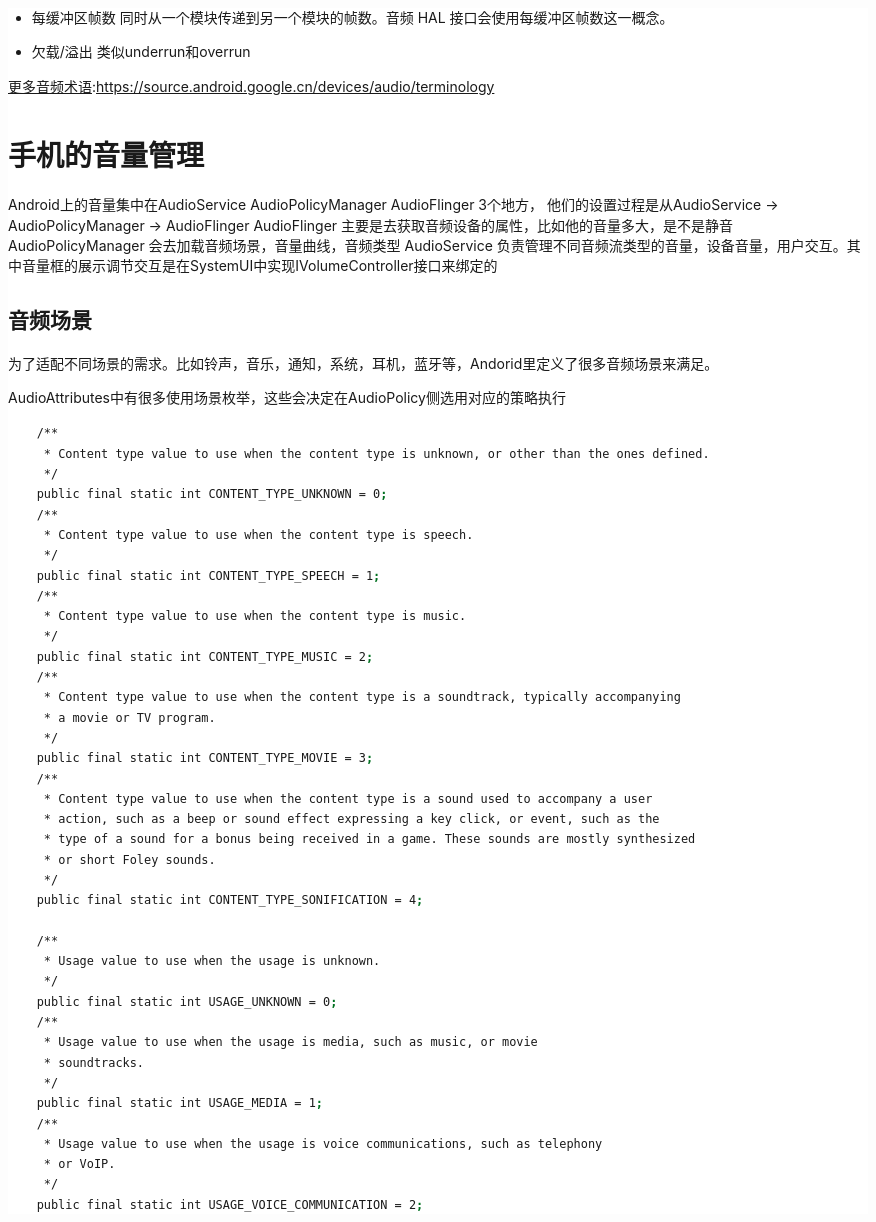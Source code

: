 - 每缓冲区帧数
    同时从一个模块传递到另一个模块的帧数。音频 HAL 接口会使用每缓冲区帧数这一概念。

- 欠载/溢出
    类似underrun和overrun

[更多音频术语](https://source.android.google.cn/devices/audio/terminology):https://source.android.google.cn/devices/audio/terminology


# 手机的音量管理

Android上的音量集中在AudioService AudioPolicyManager AudioFlinger 3个地方，
他们的设置过程是从AudioService -> AudioPolicyManager -> AudioFlinger
AudioFlinger 主要是去获取音频设备的属性，比如他的音量多大，是不是静音
AudioPolicyManager 会去加载音频场景，音量曲线，音频类型
AudioService 负责管理不同音频流类型的音量，设备音量，用户交互。其中音量框的展示调节交互是在SystemUI中实现IVolumeController接口来绑定的


## 音频场景
为了适配不同场景的需求。比如铃声，音乐，通知，系统，耳机，蓝牙等，Andorid里定义了很多音频场景来满足。
        
AudioAttributes中有很多使用场景枚举，这些会决定在AudioPolicy侧选用对应的策略执行

```sh
    /**
     * Content type value to use when the content type is unknown, or other than the ones defined.
     */
    public final static int CONTENT_TYPE_UNKNOWN = 0;
    /**
     * Content type value to use when the content type is speech.
     */
    public final static int CONTENT_TYPE_SPEECH = 1;
    /**
     * Content type value to use when the content type is music.
     */
    public final static int CONTENT_TYPE_MUSIC = 2;
    /**
     * Content type value to use when the content type is a soundtrack, typically accompanying
     * a movie or TV program.
     */
    public final static int CONTENT_TYPE_MOVIE = 3;
    /**
     * Content type value to use when the content type is a sound used to accompany a user
     * action, such as a beep or sound effect expressing a key click, or event, such as the
     * type of a sound for a bonus being received in a game. These sounds are mostly synthesized
     * or short Foley sounds.
     */
    public final static int CONTENT_TYPE_SONIFICATION = 4;
    
    /**
     * Usage value to use when the usage is unknown.
     */
    public final static int USAGE_UNKNOWN = 0;
    /**
     * Usage value to use when the usage is media, such as music, or movie
     * soundtracks.
     */
    public final static int USAGE_MEDIA = 1;
    /**
     * Usage value to use when the usage is voice communications, such as telephony
     * or VoIP.
     */
    public final static int USAGE_VOICE_COMMUNICATION = 2;
```
